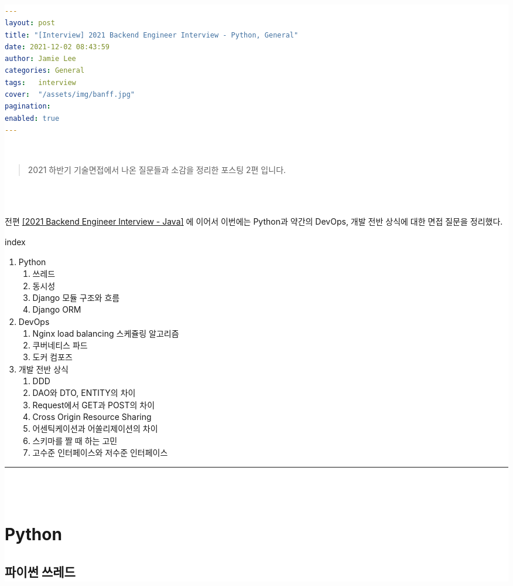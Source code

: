 ```yaml
---
layout: post
title: "[Interview] 2021 Backend Engineer Interview - Python, General"
date: 2021-12-02 08:43:59
author: Jamie Lee
categories: General
tags:	interview
cover:  "/assets/img/banff.jpg"
pagination:
enabled: true
---
```


<br> 

> 2021 하반기 기술면접에서 나온 질문들과 소감을 정리한 포스팅 2편 입니다.
>

<br> 
<br> 

전편 [[2021 Backend Engineer Interview - Java]]([https://leeleelee3264.github.io/general/2021/12/02/interview-java.html](https://leeleelee3264.github.io/general/2021/12/02/interview-java.html)) 에 이어서 이번에는 Python과 약간의 DevOps, 개발 전반 상식에 대한 면접 질문을 정리했다.

index

1. Python
   1. 쓰레드
   2. 동시성
   3. Django 모듈 구조와 흐름
   4. Django ORM
2. DevOps
   1. Nginx load balancing 스케쥴링 알고리즘
   2. 쿠버네티스 파드
   3. 도커 컴포즈
3. 개발 전반 상식
   1. DDD
   2. DAO와 DTO, ENTITY의 차이
   3. Request에서 GET과 POST의 차이
   4. Cross Origin Resource Sharing
   5. 어센틱케이션과 어쏠리제이션의 차이
   6. 스키마를 짤 때 하는 고민
   7. 고수준 인터페이스와 저수준 인터페이스

---
<br> 
<br> 

# Python

## 파이썬 쓰레드
